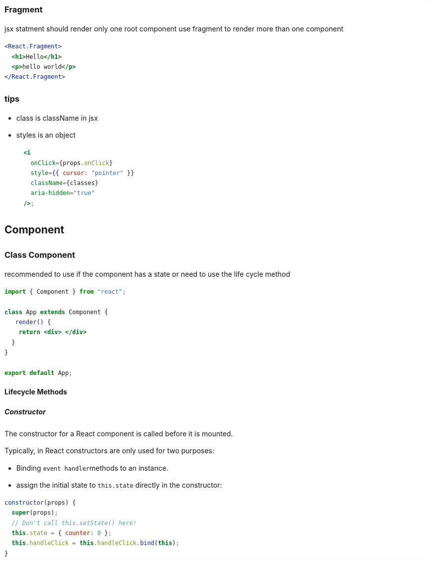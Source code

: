 ### Fragment

jsx statment should render only one root component use fragment to render more than one component

```jsx
<React.Fragment>
  <h1>Hello</h1>
  <p>hello world</p>
</React.Fragment>
```

### tips

* class is className in jsx

* styles is an object
  
  ```jsx
    <i
      onClick={props.onClick}
      style={{ cursor: "pointer" }}
      className={classes}
      aria-hidden="true"
    />;
  ```

## Component

### Class Component

recommended to use if the component has a state or need to use the life cycle method

```jsx
import { Component } from "react";

class App extends Component {
   render() {
    return <div> </div>
  }
}

export default App;
```

#### Lifecycle Methods

##### Constructor

The constructor for a React component is called before it is mounted.

Typically, in React constructors are only used for two purposes:

- Binding `event handler`methods to an instance.
* assign the initial state to `this.state` directly in the constructor:

```jsx
constructor(props) {
  super(props);
  // Don't call this.setState() here!
  this.state = { counter: 0 };
  this.handleClick = this.handleClick.bind(this);
}
```

